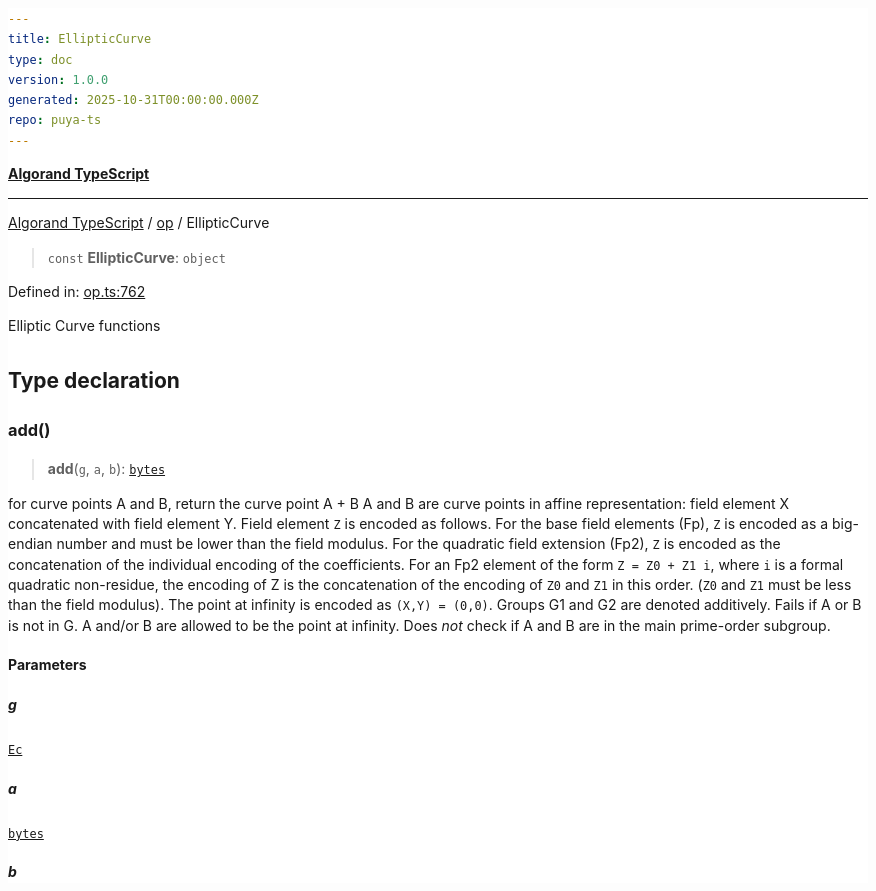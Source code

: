 ```yaml
---
title: EllipticCurve
type: doc
version: 1.0.0
generated: 2025-10-31T00:00:00.000Z
repo: puya-ts
---
```


[**Algorand TypeScript**](/reference/algorand-typescript/api/readme/)

---

[Algorand TypeScript](docs/_md/modules) / [op](docs/_md/op/README) / EllipticCurve

> `const` **EllipticCurve**: `object`

Defined in: [op.ts:762](https://github.com/algorandfoundation/puya-ts/blob/main/packages/algo-ts/src/op.ts#L762)

Elliptic Curve functions

## Type declaration

### add()

> **add**(`g`, `a`, `b`): [`bytes`](/reference/algorand-typescript/api/index/type-aliases/bytes/)

for curve points A and B, return the curve point A + B
A and B are curve points in affine representation: field element X concatenated with field element Y. Field element `Z` is encoded as follows.
For the base field elements (Fp), `Z` is encoded as a big-endian number and must be lower than the field modulus.
For the quadratic field extension (Fp2), `Z` is encoded as the concatenation of the individual encoding of the coefficients. For an Fp2 element of the form `Z = Z0 + Z1 i`, where `i` is a formal quadratic non-residue, the encoding of Z is the concatenation of the encoding of `Z0` and `Z1` in this order. (`Z0` and `Z1` must be less than the field modulus).
The point at infinity is encoded as `(X,Y) = (0,0)`.
Groups G1 and G2 are denoted additively.
Fails if A or B is not in G.
A and/or B are allowed to be the point at infinity.
Does _not_ check if A and B are in the main prime-order subgroup.

#### Parameters

##### g

[`Ec`](/reference/algorand-typescript/api/op/enumerations/ec/)

##### a

[`bytes`](/reference/algorand-typescript/api/index/type-aliases/bytes/)

##### b
